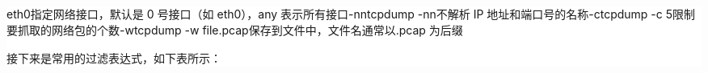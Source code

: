 eth0</tspan></tspan></text></g><g id="SvgjsG1051"><text id="SvgjsText1052" font-family="微软雅黑" text-anchor="middle" font-size="16px" width="326px" fill="#323232" font-weight="400" align="middle" lineHeight="150%" anchor="middle" family="微软雅黑" size="16px" weight="400" font-style="" opacity="1" y="-5.5" transform="rotate(0)"><tspan id="SvgjsTspan1053" dy="24" x="525.6448"><tspan id="SvgjsTspan1054" style="text-decoration:;">指定网络接口，默认是 0 号接口</tspan></tspan><tspan id="SvgjsTspan1055" dy="24" x="525.6448"><tspan id="SvgjsTspan1056" style="text-decoration:;">（如 eth0），any 表示所有接口</tspan></tspan></text></g><g id="SvgjsG1057"><text id="SvgjsText1058" font-family="微软雅黑" text-anchor="middle" font-size="16px" width="104px" fill="#323232" font-weight="400" align="middle" lineHeight="150%" anchor="middle" family="微软雅黑" size="16px" weight="400" font-style="" opacity="1" y="55.5" transform="rotate(0)"><tspan id="SvgjsTspan1059" dy="24" x="52"><tspan id="SvgjsTspan1060" style="text-decoration:;">-nn</tspan></tspan></text></g><g id="SvgjsG1061"><text id="SvgjsText1062" font-family="微软雅黑" text-anchor="middle" font-size="16px" width="260px" fill="#323232" font-weight="400" align="middle" lineHeight="150%" anchor="middle" family="微软雅黑" size="16px" weight="400" font-style="" opacity="1" y="55.5" transform="rotate(0)"><tspan id="SvgjsTspan1063" dy="24" x="233.2688"><tspan id="SvgjsTspan1064" style="text-decoration:;">tcpdump -nn</tspan></tspan></text></g><g id="SvgjsG1065"><text id="SvgjsText1066" font-family="微软雅黑" text-anchor="middle" font-size="16px" width="326px" fill="#323232" font-weight="400" align="middle" lineHeight="150%" anchor="middle" family="微软雅黑" size="16px" weight="400" font-style="" opacity="1" y="55.5" transform="rotate(0)"><tspan id="SvgjsTspan1067" dy="24" x="525.6448"><tspan id="SvgjsTspan1068" style="text-decoration:;">不解析 IP 地址和端口号的名称</tspan></tspan></text></g><g id="SvgjsG1069"><text id="SvgjsText1070" font-family="微软雅黑" text-anchor="middle" font-size="16px" width="104px" fill="#323232" font-weight="400" align="middle" lineHeight="150%" anchor="middle" family="微软雅黑" size="16px" weight="400" font-style="" opacity="1" y="104.5" transform="rotate(0)"><tspan id="SvgjsTspan1071" dy="24" x="52"><tspan id="SvgjsTspan1072" style="text-decoration:;">-c</tspan></tspan></text></g><g id="SvgjsG1073"><text id="SvgjsText1074" font-family="微软雅黑" text-anchor="middle" font-size="16px" width="260px" fill="#323232" font-weight="400" align="middle" lineHeight="150%" anchor="middle" family="微软雅黑" size="16px" weight="400" font-style="" opacity="1" y="104.5" transform="rotate(0)"><tspan id="SvgjsTspan1075" dy="24" x="233.2688"><tspan id="SvgjsTspan1076" style="text-decoration:;">tcpdump -c 5</tspan></tspan></text></g><g id="SvgjsG1077"><text id="SvgjsText1078" font-family="微软雅黑" text-anchor="middle" font-size="16px" width="326px" fill="#323232" font-weight="400" align="middle" lineHeight="150%" anchor="middle" family="微软雅黑" size="16px" weight="400" font-style="" opacity="1" y="104.5" transform="rotate(0)"><tspan id="SvgjsTspan1079" dy="24" x="525.6448"><tspan id="SvgjsTspan1080" style="text-decoration:;">限制要抓取的网络包的个数</tspan></tspan></text></g><g id="SvgjsG1081"><text id="SvgjsText1082" font-family="微软雅黑" text-anchor="middle" font-size="16px" width="104px" fill="#323232" font-weight="400" align="middle" lineHeight="150%" anchor="middle" family="微软雅黑" size="16px" weight="400" font-style="" opacity="1" y="153.5" transform="rotate(0)"><tspan id="SvgjsTspan1083" dy="24" x="52"><tspan id="SvgjsTspan1084" style="text-decoration:;">-w</tspan></tspan></text></g><g id="SvgjsG1085"><text id="SvgjsText1086" font-family="微软雅黑" text-anchor="middle" font-size="16px" width="260px" fill="#323232" font-weight="400" align="middle" lineHeight="150%" anchor="middle" family="微软雅黑" size="16px" weight="400" font-style="" opacity="1" y="153.5" transform="rotate(0)"><tspan id="SvgjsTspan1087" dy="24" x="233.2688"><tspan id="SvgjsTspan1088" style="text-decoration:;">tcpdump -w file.pcap</tspan></tspan></text></g><g id="SvgjsG1089"><text id="SvgjsText1090" font-family="微软雅黑" text-anchor="middle" font-size="16px" width="326px" fill="#323232" font-weight="400" align="middle" lineHeight="150%" anchor="middle" family="微软雅黑" size="16px" weight="400" font-style="" opacity="1" y="141.5" transform="rotate(0)"><tspan id="SvgjsTspan1091" dy="24" x="525.6448"><tspan id="SvgjsTspan1092" style="text-decoration:;">保存到文件中，文件名通常以</tspan></tspan><tspan id="SvgjsTspan1093" dy="24" x="525.6448"><tspan id="SvgjsTspan1094" style="text-decoration:;">.pcap 为后缀</tspan></tspan></text></g></g></svg>

接下来是常用的过滤表达式，如下表所示：
